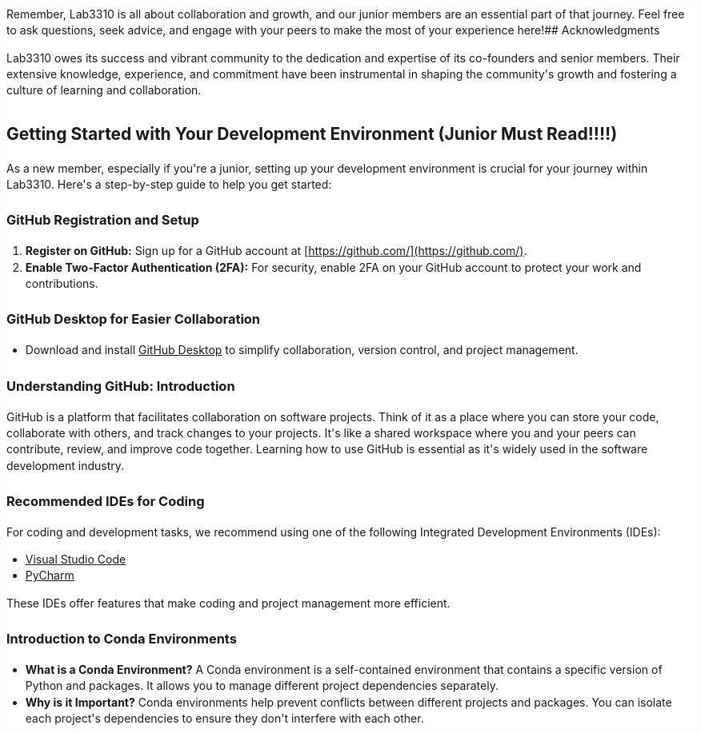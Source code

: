 Remember, Lab3310 is all about collaboration and growth, and our junior members are an essential part of that journey. Feel free to ask questions, seek advice, and engage with your peers to make the most of your experience here!## Acknowledgments

Lab3310 owes its success and vibrant community to the dedication and expertise of its co-founders and senior members. 
Their extensive knowledge, experience, and commitment have been instrumental in shaping the community's growth and fostering a culture of learning and collaboration.


## Getting Started with Your Development Environment (Junior Must Read!!!!)

As a new member, especially if you're a junior, setting up your development environment is crucial for your journey within Lab3310. Here's a step-by-step guide to help you get started:

### GitHub Registration and Setup

1. **Register on GitHub:** Sign up for a GitHub account at [https://github.com/](https://github.com/).
2. **Enable Two-Factor Authentication (2FA):** For security, enable 2FA on your GitHub account to protect your work and contributions.

### GitHub Desktop for Easier Collaboration

- Download and install [GitHub Desktop](https://desktop.github.com/) to simplify collaboration, version control, and project management.

### Understanding GitHub: Introduction

GitHub is a platform that facilitates collaboration on software projects. Think of it as a place where you can store your code, collaborate with others, and track changes to your projects. It's like a shared workspace where you and your peers can contribute, review, and improve code together. Learning how to use GitHub is essential as it's widely used in the software development industry.

### Recommended IDEs for Coding

For coding and development tasks, we recommend using one of the following Integrated Development Environments (IDEs):

- [Visual Studio Code](https://code.visualstudio.com/)
- [PyCharm](https://www.jetbrains.com/pycharm/)

These IDEs offer features that make coding and project management more efficient.

### Introduction to Conda Environments

- **What is a Conda Environment?** A Conda environment is a self-contained environment that contains a specific version of Python and packages. It allows you to manage different project dependencies separately.
- **Why is it Important?** Conda environments help prevent conflicts between different projects and packages. You can isolate each project's dependencies to ensure they don't interfere with each other.
